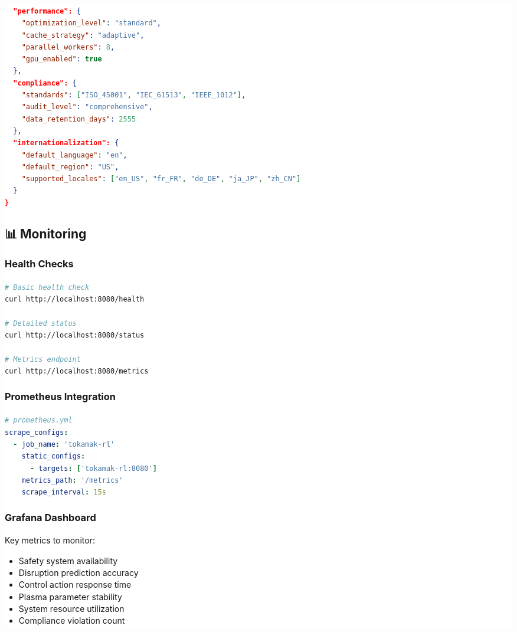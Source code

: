 ```json
  "performance": {
    "optimization_level": "standard",
    "cache_strategy": "adaptive",
    "parallel_workers": 8,
    "gpu_enabled": true
  },
  "compliance": {
    "standards": ["ISO_45001", "IEC_61513", "IEEE_1012"],
    "audit_level": "comprehensive",
    "data_retention_days": 2555
  },
  "internationalization": {
    "default_language": "en",
    "default_region": "US",
    "supported_locales": ["en_US", "fr_FR", "de_DE", "ja_JP", "zh_CN"]
  }
}
```

## 📊 Monitoring

### Health Checks

```bash
# Basic health check
curl http://localhost:8080/health

# Detailed status
curl http://localhost:8080/status

# Metrics endpoint
curl http://localhost:8080/metrics
```

### Prometheus Integration

```yaml
# prometheus.yml
scrape_configs:
  - job_name: 'tokamak-rl'
    static_configs:
      - targets: ['tokamak-rl:8080']
    metrics_path: '/metrics'
    scrape_interval: 15s
```

### Grafana Dashboard

Key metrics to monitor:
- Safety system availability
- Disruption prediction accuracy
- Control action response time
- Plasma parameter stability
- System resource utilization
- Compliance violation count
